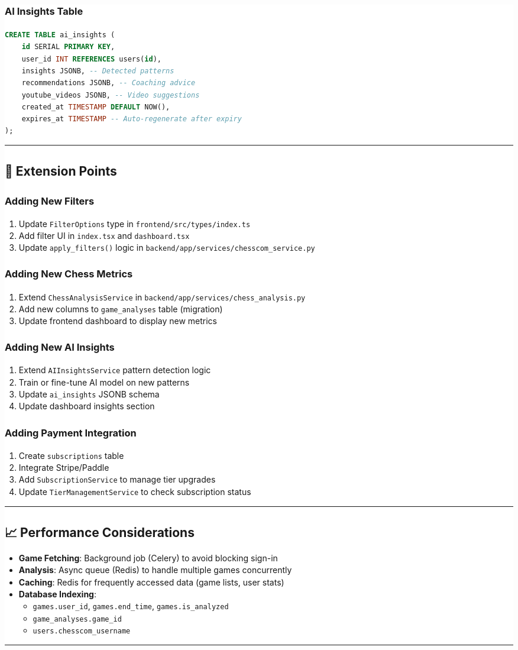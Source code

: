 ### **AI Insights Table**
```sql
CREATE TABLE ai_insights (
    id SERIAL PRIMARY KEY,
    user_id INT REFERENCES users(id),
    insights JSONB, -- Detected patterns
    recommendations JSONB, -- Coaching advice
    youtube_videos JSONB, -- Video suggestions
    created_at TIMESTAMP DEFAULT NOW(),
    expires_at TIMESTAMP -- Auto-regenerate after expiry
);
```

---

## 🔧 Extension Points

### **Adding New Filters**
1. Update `FilterOptions` type in `frontend/src/types/index.ts`
2. Add filter UI in `index.tsx` and `dashboard.tsx`
3. Update `apply_filters()` logic in `backend/app/services/chesscom_service.py`

### **Adding New Chess Metrics**
1. Extend `ChessAnalysisService` in `backend/app/services/chess_analysis.py`
2. Add new columns to `game_analyses` table (migration)
3. Update frontend dashboard to display new metrics

### **Adding New AI Insights**
1. Extend `AIInsightsService` pattern detection logic
2. Train or fine-tune AI model on new patterns
3. Update `ai_insights` JSONB schema
4. Update dashboard insights section

### **Adding Payment Integration**
1. Create `subscriptions` table
2. Integrate Stripe/Paddle
3. Add `SubscriptionService` to manage tier upgrades
4. Update `TierManagementService` to check subscription status

---

## 📈 Performance Considerations

- **Game Fetching**: Background job (Celery) to avoid blocking sign-in
- **Analysis**: Async queue (Redis) to handle multiple games concurrently
- **Caching**: Redis for frequently accessed data (game lists, user stats)
- **Database Indexing**: 
  - `games.user_id`, `games.end_time`, `games.is_analyzed`
  - `game_analyses.game_id`
  - `users.chesscom_username`

---